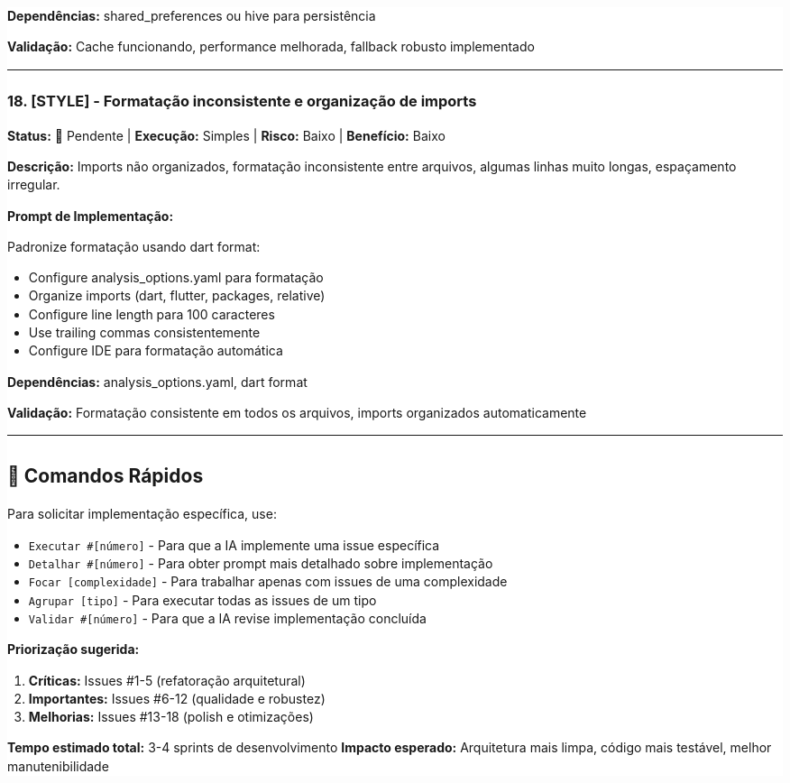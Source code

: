 **Dependências:** shared_preferences ou hive para persistência

**Validação:** Cache funcionando, performance melhorada,
fallback robusto implementado

---

### 18. [STYLE] - Formatação inconsistente e organização de imports

**Status:** 🔴 Pendente | **Execução:** Simples | **Risco:** Baixo | **Benefício:** Baixo

**Descrição:** Imports não organizados, formatação inconsistente entre arquivos,
algumas linhas muito longas, espaçamento irregular.

**Prompt de Implementação:**

Padronize formatação usando dart format:
- Configure analysis_options.yaml para formatação
- Organize imports (dart, flutter, packages, relative)
- Configure line length para 100 caracteres
- Use trailing commas consistentemente
- Configure IDE para formatação automática

**Dependências:** analysis_options.yaml, dart format

**Validação:** Formatação consistente em todos os arquivos,
imports organizados automaticamente

---

## 🔧 Comandos Rápidos

Para solicitar implementação específica, use:
- `Executar #[número]` - Para que a IA implemente uma issue específica
- `Detalhar #[número]` - Para obter prompt mais detalhado sobre implementação
- `Focar [complexidade]` - Para trabalhar apenas com issues de uma complexidade
- `Agrupar [tipo]` - Para executar todas as issues de um tipo
- `Validar #[número]` - Para que a IA revise implementação concluída

**Priorização sugerida:**
1. **Críticas:** Issues #1-5 (refatoração arquitetural)
2. **Importantes:** Issues #6-12 (qualidade e robustez)  
3. **Melhorias:** Issues #13-18 (polish e otimizações)

**Tempo estimado total:** 3-4 sprints de desenvolvimento
**Impacto esperado:** Arquitetura mais limpa, código mais testável, melhor manutenibilidade